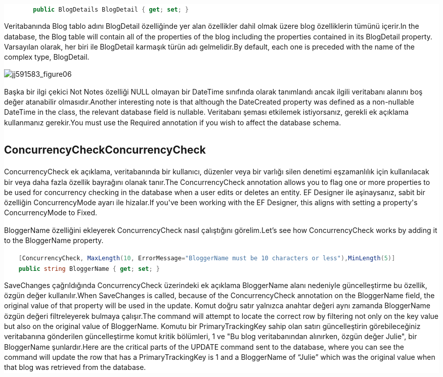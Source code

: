 ``` csharp
        public BlogDetails BlogDetail { get; set; }
```

<span data-ttu-id="0d92d-180">Veritabanında Blog tablo adını BlogDetail özelliğinde yer alan özellikler dahil olmak üzere blog özelliklerin tümünü içerir.</span><span class="sxs-lookup"><span data-stu-id="0d92d-180">In the database, the Blog table will contain all of the properties of the blog including the properties contained in its BlogDetail property.</span></span> <span data-ttu-id="0d92d-181">Varsayılan olarak, her biri ile BlogDetail karmaşık türün adı gelmelidir.</span><span class="sxs-lookup"><span data-stu-id="0d92d-181">By default, each one is preceded with the name of the complex type, BlogDetail.</span></span>

![jj591583_figure06](~/ef6/media/jj591583-figure06.png)

<span data-ttu-id="0d92d-183">Başka bir ilgi çekici Not Notes özelliği NULL olmayan bir DateTime sınıfında olarak tanımlandı ancak ilgili veritabanı alanını boş değer atanabilir olmasıdır.</span><span class="sxs-lookup"><span data-stu-id="0d92d-183">Another interesting note is that although the DateCreated property was defined as a non-nullable DateTime in the class, the relevant database field is nullable.</span></span> <span data-ttu-id="0d92d-184">Veritabanı şeması etkilemek istiyorsanız, gerekli ek açıklama kullanmanız gerekir.</span><span class="sxs-lookup"><span data-stu-id="0d92d-184">You must use the Required annotation if you wish to affect the database schema.</span></span>

 

## <a name="concurrencycheck"></a><span data-ttu-id="0d92d-185">ConcurrencyCheck</span><span class="sxs-lookup"><span data-stu-id="0d92d-185">ConcurrencyCheck</span></span>

<span data-ttu-id="0d92d-186">ConcurrencyCheck ek açıklama, veritabanında bir kullanıcı, düzenler veya bir varlığı silen denetimi eşzamanlılık için kullanılacak bir veya daha fazla özellik bayrağını olanak tanır.</span><span class="sxs-lookup"><span data-stu-id="0d92d-186">The ConcurrencyCheck annotation allows you to flag one or more properties to be used for concurrency checking in the database when a user edits or deletes an entity.</span></span> <span data-ttu-id="0d92d-187">EF Designer ile aşinaysanız, sabit bir özelliğin ConcurrencyMode ayarı ile hizalar.</span><span class="sxs-lookup"><span data-stu-id="0d92d-187">If you've been working with the EF Designer, this aligns with setting a property's ConcurrencyMode to Fixed.</span></span>

<span data-ttu-id="0d92d-188">BloggerName özelliğini ekleyerek ConcurrencyCheck nasıl çalıştığını görelim.</span><span class="sxs-lookup"><span data-stu-id="0d92d-188">Let’s see how ConcurrencyCheck works by adding it to the BloggerName property.</span></span>

``` csharp
    [ConcurrencyCheck, MaxLength(10, ErrorMessage="BloggerName must be 10 characters or less"),MinLength(5)]
    public string BloggerName { get; set; }
```

<span data-ttu-id="0d92d-189">SaveChanges çağrıldığında ConcurrencyCheck üzerindeki ek açıklama BloggerName alanı nedeniyle güncelleştirme bu özellik, özgün değer kullanılır.</span><span class="sxs-lookup"><span data-stu-id="0d92d-189">When SaveChanges is called, because of the ConcurrencyCheck annotation on the BloggerName field, the original value of that property will be used in the update.</span></span> <span data-ttu-id="0d92d-190">Komut doğru satır yalnızca anahtar değeri aynı zamanda BloggerName özgün değeri filtreleyerek bulmaya çalışır.</span><span class="sxs-lookup"><span data-stu-id="0d92d-190">The command will attempt to locate the correct row by filtering not only on the key value but also on the original value of BloggerName.</span></span>  <span data-ttu-id="0d92d-191">Komutu bir PrimaryTrackingKey sahip olan satırı güncelleştirin görebileceğiniz veritabanına gönderilen güncelleştirme komut kritik bölümleri, 1 ve "Bu blog veritabanından alınırken, özgün değer Julie", bir BloggerName şunlardır.</span><span class="sxs-lookup"><span data-stu-id="0d92d-191">Here are the critical parts of the UPDATE command sent to the database, where you can see the command will update the row that has a PrimaryTrackingKey is 1 and a BloggerName of “Julie” which was the original value when that blog was retrieved from the database.</span></span>
